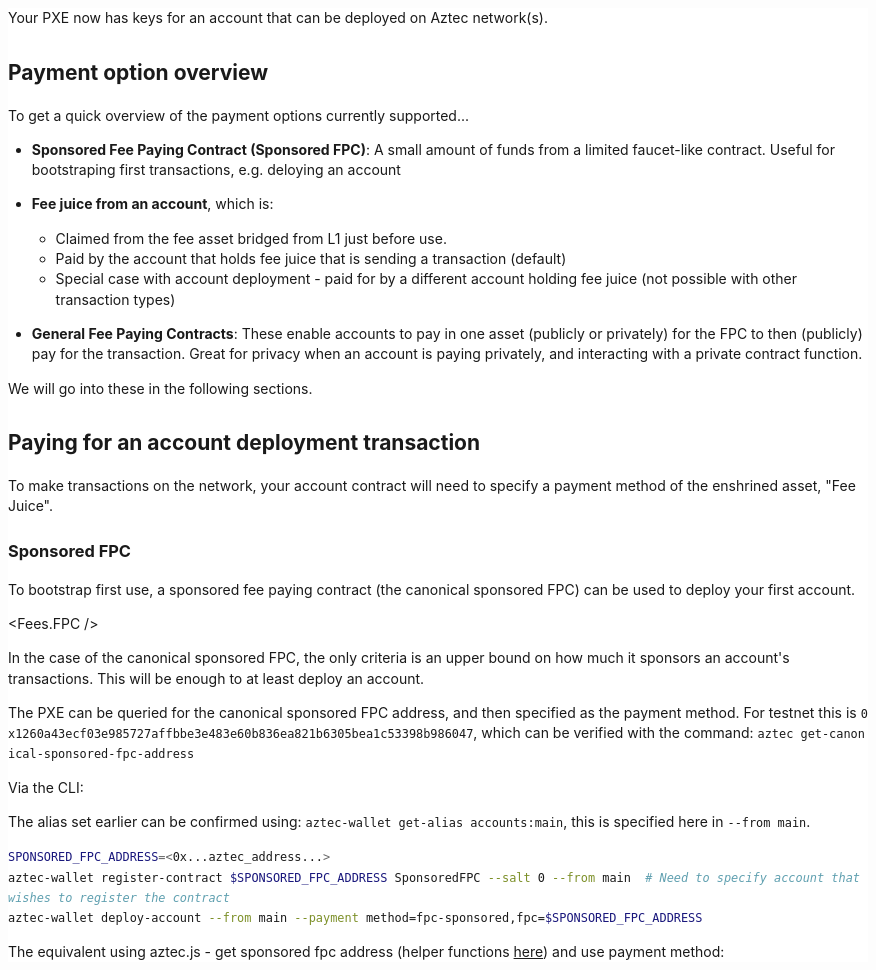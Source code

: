 Your PXE now has keys for an account that can be deployed on Aztec network(s).

## Payment option overview

To get a quick overview of the payment options currently supported...

- **Sponsored Fee Paying Contract (Sponsored FPC)**: A small amount of funds from a limited faucet-like contract. Useful for bootstraping first transactions, e.g. deloying an account

- **Fee juice from an account**, which is:

  - Claimed from the fee asset bridged from L1 just before use.
  - Paid by the account that holds fee juice that is sending a transaction (default)
  - Special case with account deployment - paid for by a different account holding fee juice (not possible with other transaction types)

- **General Fee Paying Contracts**: These enable accounts to pay in one asset (publicly or privately) for the FPC to then (publicly) pay for the transaction. Great for privacy when an account is paying privately, and interacting with a private contract function.

We will go into these in the following sections.

## Paying for an account deployment transaction

To make transactions on the network, your account contract will need to specify a payment method of the enshrined asset, "Fee Juice".

### Sponsored FPC

To bootstrap first use, a sponsored fee paying contract (the canonical sponsored FPC) can be used to deploy your first account.

<Fees.FPC />

In the case of the canonical sponsored FPC, the only criteria is an upper bound on how much it sponsors an account's transactions. This will be enough to at least deploy an account.

The PXE can be queried for the canonical sponsored FPC address, and then specified as the payment method.
For testnet this is `0x1260a43ecf03e985727affbbe3e483e60b836ea821b6305bea1c53398b986047`, which can be verified with the command: `aztec get-canonical-sponsored-fpc-address`

Via the CLI:

The alias set earlier can be confirmed using: `aztec-wallet get-alias accounts:main`, this is specified here in `--from main`.

```bash
SPONSORED_FPC_ADDRESS=<0x...aztec_address...>
aztec-wallet register-contract $SPONSORED_FPC_ADDRESS SponsoredFPC --salt 0 --from main  # Need to specify account that wishes to register the contract
aztec-wallet deploy-account --from main --payment method=fpc-sponsored,fpc=$SPONSORED_FPC_ADDRESS
```

The equivalent using aztec.js - get sponsored fpc address (helper functions [here](https://github.com/AztecProtocol/aztec-packages/blob/v0.87.9/yarn-project/aztec/src/sandbox/sponsored_fpc.ts)) and use payment method:
